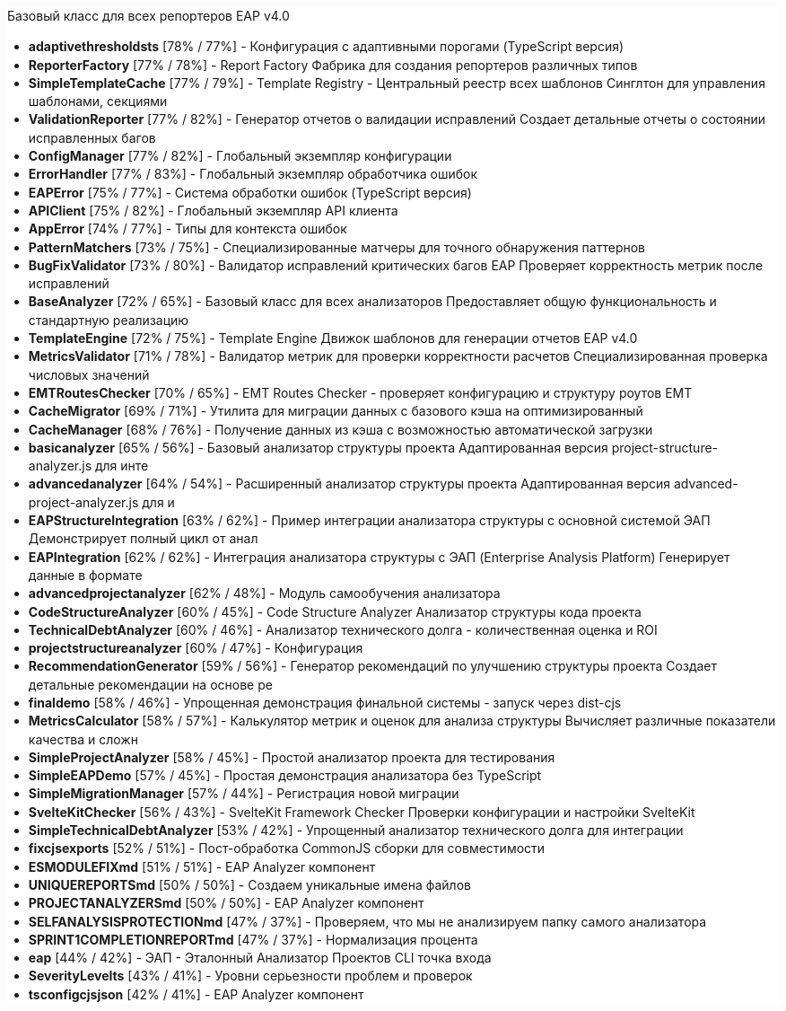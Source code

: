    Базовый класс для всех репортеров EAP v4.0
- **adaptivethresholdsts** [78% / 77%] - Конфигурация с адаптивными порогами (TypeScript версия)
- **ReporterFactory** [77% / 78%] - Report Factory
   Фабрика для создания репортеров различных типов
- **SimpleTemplateCache** [77% / 79%] - Template Registry - Центральный реестр всех шаблонов
   Синглтон для управления шаблонами, секциями 
- **ValidationReporter** [77% / 82%] - Генератор отчетов о валидации исправлений
   Создает детальные отчеты о состоянии исправленных багов
- **ConfigManager** [77% / 82%] - Глобальный экземпляр конфигурации
- **ErrorHandler** [77% / 83%] - Глобальный экземпляр обработчика ошибок
- **EAPError** [75% / 77%] - Система обработки ошибок (TypeScript версия)
- **APIClient** [75% / 82%] - Глобальный экземпляр API клиента
- **AppError** [74% / 77%] - Типы для контекста ошибок
- **PatternMatchers** [73% / 75%] - Специализированные матчеры для точного обнаружения паттернов
- **BugFixValidator** [73% / 80%] - Валидатор исправлений критических багов EAP
   Проверяет корректность метрик после исправлений
- **BaseAnalyzer** [72% / 65%] - Базовый класс для всех анализаторов
   Предоставляет общую функциональность и стандартную реализацию
- **TemplateEngine** [72% / 75%] - Template Engine
   Движок шаблонов для генерации отчетов EAP v4.0
- **MetricsValidator** [71% / 78%] - Валидатор метрик для проверки корректности расчетов
   Специализированная проверка числовых значений
- **EMTRoutesChecker** [70% / 65%] - EMT Routes Checker - проверяет конфигурацию и структуру роутов EMT
- **CacheMigrator** [69% / 71%] - Утилита для миграции данных с базового кэша на оптимизированный
- **CacheManager** [68% / 76%] - Получение данных из кэша с возможностью автоматической загрузки
- **basicanalyzer** [65% / 56%] - Базовый анализатор структуры проекта
   Адаптированная версия project-structure-analyzer.js для инте
- **advancedanalyzer** [64% / 54%] - Расширенный анализатор структуры проекта
   Адаптированная версия advanced-project-analyzer.js для и
- **EAPStructureIntegration** [63% / 62%] - Пример интеграции анализатора структуры с основной системой ЭАП
   Демонстрирует полный цикл от анал
- **EAPIntegration** [62% / 62%] - Интеграция анализатора структуры с ЭАП (Enterprise Analysis Platform)
   Генерирует данные в формате
- **advancedprojectanalyzer** [62% / 48%] - Модуль самообучения анализатора
- **CodeStructureAnalyzer** [60% / 45%] - Code Structure Analyzer
   Анализатор структуры кода проекта
- **TechnicalDebtAnalyzer** [60% / 46%] - Анализатор технического долга - количественная оценка и ROI
- **projectstructureanalyzer** [60% / 47%] - Конфигурация
- **RecommendationGenerator** [59% / 56%] - Генератор рекомендаций по улучшению структуры проекта
   Создает детальные рекомендации на основе ре
- **finaldemo** [58% / 46%] - Упрощенная демонстрация финальной системы - запуск через dist-cjs
- **MetricsCalculator** [58% / 57%] - Калькулятор метрик и оценок для анализа структуры
   Вычисляет различные показатели качества и сложн
- **SimpleProjectAnalyzer** [58% / 45%] - Простой анализатор проекта для тестирования
- **SimpleEAPDemo** [57% / 45%] - Простая демонстрация анализатора без TypeScript
- **SimpleMigrationManager** [57% / 44%] - Регистрация новой миграции
- **SvelteKitChecker** [56% / 43%] - SvelteKit Framework Checker   Проверки конфигурации и настройки SvelteKit
- **SimpleTechnicalDebtAnalyzer** [53% / 42%] - Упрощенный анализатор технического долга для интеграции
- **fixcjsexports** [52% / 51%] - Пост-обработка CommonJS сборки для совместимости
- **ESMODULEFIXmd** [51% / 51%] - EAP Analyzer компонент
- **UNIQUEREPORTSmd** [50% / 50%] - Создаем уникальные имена файлов
- **PROJECTANALYZERSmd** [50% / 50%] - EAP Analyzer компонент
- **SELFANALYSISPROTECTIONmd** [47% / 37%] - Проверяем, что мы не анализируем папку самого анализатора
- **SPRINT1COMPLETIONREPORTmd** [47% / 37%] - Нормализация процента
- **eap** [44% / 42%] - ЭАП - Эталонный Анализатор Проектов   CLI точка входа
- **SeverityLevelts** [43% / 41%] - Уровни серьезности проблем и проверок
- **tsconfigcjsjson** [42% / 41%] - EAP Analyzer компонент